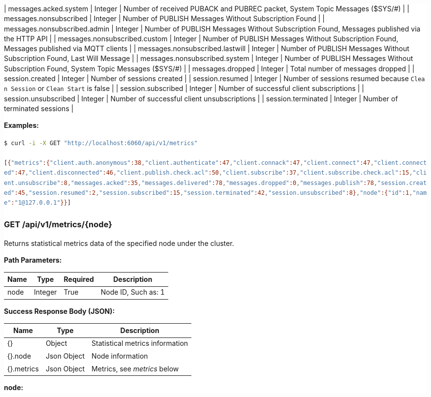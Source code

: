 | messages.acked.system           | Integer   | Number of received PUBACK and PUBREC packet, System Topic Messages ($SYS/#)                |
| messages.nonsubscribed          | Integer   | Number of PUBLISH Messages Without Subscription Found                                      |
| messages.nonsubscribed.admin    | Integer   | Number of PUBLISH Messages Without Subscription Found, Messages published via the HTTP API |
| messages.nonsubscribed.custom   | Integer   | Number of PUBLISH Messages Without Subscription Found, Messages published via MQTT clients |
| messages.nonsubscribed.lastwill | Integer   | Number of PUBLISH Messages Without Subscription Found, Last Will Message                   |
| messages.nonsubscribed.system   | Integer   | Number of PUBLISH Messages Without Subscription Found, System Topic Messages ($SYS/#)      |
| messages.dropped                | Integer   | Total number of messages dropped                                                           |
| session.created                 | Integer   | Number of sessions created                                                                 |
| session.resumed                 | Integer   | Number of sessions resumed because `Clean Session` or `Clean Start` is false               |
| session.subscribed              | Integer   | Number of successful client subscriptions                                                  |
| session.unsubscribed            | Integer   | Number of successful client unsubscriptions                                                |
| session.terminated              | Integer   | Number of terminated sessions                                                              |

**Examples:**

```bash
$ curl -i -X GET "http://localhost:6060/api/v1/metrics"

[{"metrics":{"client.auth.anonymous":38,"client.authenticate":47,"client.connack":47,"client.connect":47,"client.connected":47,"client.disconnected":46,"client.publish.check.acl":50,"client.subscribe":37,"client.subscribe.check.acl":15,"client.unsubscribe":8,"messages.acked":35,"messages.delivered":78,"messages.dropped":0,"messages.publish":78,"session.created":45,"session.resumed":2,"session.subscribed":15,"session.terminated":42,"session.unsubscribed":8},"node":{"id":1,"name":"1@127.0.0.1"}}]
```

### GET /api/v1/metrics/{node}

Returns statistical metrics data of the specified node under the cluster.

**Path Parameters:**

| Name | Type | Required | Description |
| ---- | --------- | ------------|-------------|
| node | Integer    | True       | Node ID, Such as: 1    |

**Success Response Body (JSON):**

| Name          | Type                | Description        |
|---------------|---------------------|--------------------|
| {}            | Object         | Statistical metrics information      |
| {}.node  | Json Object         | Node information       |
| {}.metrics | Json Object       | Metrics, see *metrics* below |

**node:**
